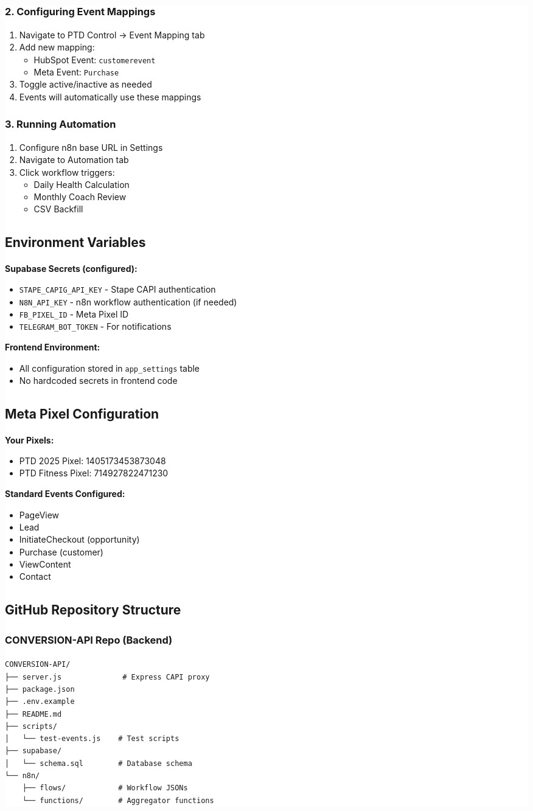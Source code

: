 ### 2. Configuring Event Mappings

1. Navigate to PTD Control → Event Mapping tab
2. Add new mapping:
   - HubSpot Event: `customerevent`
   - Meta Event: `Purchase`
3. Toggle active/inactive as needed
4. Events will automatically use these mappings

### 3. Running Automation

1. Configure n8n base URL in Settings
2. Navigate to Automation tab
3. Click workflow triggers:
   - Daily Health Calculation
   - Monthly Coach Review
   - CSV Backfill

## Environment Variables

**Supabase Secrets (configured):**
- `STAPE_CAPIG_API_KEY` - Stape CAPI authentication
- `N8N_API_KEY` - n8n workflow authentication (if needed)
- `FB_PIXEL_ID` - Meta Pixel ID
- `TELEGRAM_BOT_TOKEN` - For notifications

**Frontend Environment:**
- All configuration stored in `app_settings` table
- No hardcoded secrets in frontend code

## Meta Pixel Configuration

**Your Pixels:**
- PTD 2025 Pixel: 1405173453873048
- PTD Fitness Pixel: 714927822471230

**Standard Events Configured:**
- PageView
- Lead
- InitiateCheckout (opportunity)
- Purchase (customer)
- ViewContent
- Contact

## GitHub Repository Structure

### CONVERSION-API Repo (Backend)
```
CONVERSION-API/
├── server.js              # Express CAPI proxy
├── package.json
├── .env.example
├── README.md
├── scripts/
│   └── test-events.js    # Test scripts
├── supabase/
│   └── schema.sql        # Database schema
└── n8n/
    ├── flows/            # Workflow JSONs
    └── functions/        # Aggregator functions
```
